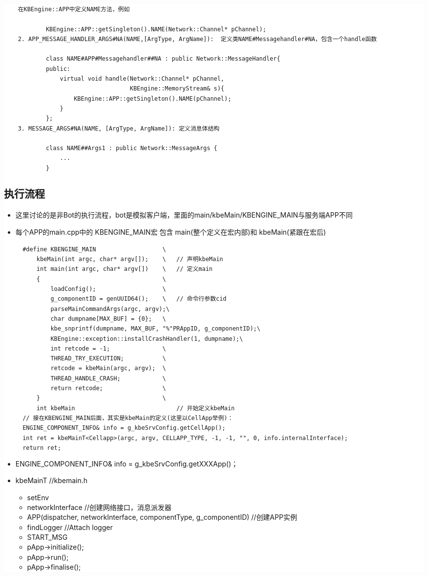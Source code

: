         在KBEngine::APP中定义NAME方法，例如

                KBEngine::APP::getSingleton().NAME(Network::Channel* pChannel);
        2. APP_MESSAGE_HANDLER_ARGS#NA(NAME,[ArgType, ArgName]):  定义类NAME#Messagehandler#NA，包含一个handle函数

                class NAME#APP#Messagehandler##NA : public Network::MessageHandler{		
                public:																		
                    virtual void handle(Network::Channel* pChannel,							
                                        KBEngine::MemoryStream& s){
                        KBEngine::APP::getSingleton().NAME(pChannel);                    
                    }	
                };	
        3. MESSAGE_ARGS#NA(NAME, [ArgType, ArgName]): 定义消息体结构

                class NAME##Args1 : public Network::MessageArgs	{
                    ...
                }
## 执行流程 
+ 这里讨论的是非Bot的执行流程，bot是模拟客户端，里面的main/kbeMain/KBENGINE_MAIN与服务端APP不同
+ 每个APP的main.cpp中的 KBENGINE_MAIN宏 包含 main(整个定义在宏内部)和 kbeMain(紧跟在宏后)

        #define KBENGINE_MAIN					\
            kbeMain(int argc, char* argv[]);    \   // 声明kbeMain
            int main(int argc, char* argv[])    \   // 定义main
            {								    \
                loadConfig();					\
                g_componentID = genUUID64();	\   // 命令行参数cid
                parseMainCommandArgs(argc, argv);\
                char dumpname[MAX_BUF] = {0};	\
                kbe_snprintf(dumpname, MAX_BUF, "%"PRAppID, g_componentID);\
                KBEngine::exception::installCrashHandler(1, dumpname);\
                int retcode = -1;				\
                THREAD_TRY_EXECUTION;			\
                retcode = kbeMain(argc, argv);	\
                THREAD_HANDLE_CRASH;			\
                return retcode;					\
            }								    \
            int kbeMain                             // 开始定义kbeMain        
        // 接在KBENGINE_MAIN后面，其实是kbeMain的定义(这里以CellApp举例)：
        ENGINE_COMPONENT_INFO& info = g_kbeSrvConfig.getCellApp();
        int ret = kbeMainT<Cellapp>(argc, argv, CELLAPP_TYPE, -1, -1, "", 0, info.internalInterface);
        return ret; 

+ ENGINE_COMPONENT_INFO& info = g_kbeSrvConfig.getXXXApp()；
+ kbeMainT<XXX>     //kbemain.h
    - setEnv
    - networkInterface  //创建网络接口，消息派发器
    - APP(dispatcher, networkInterface, componentType, g_componentID) //创建APP实例
    - findLogger        //Attach logger
    - START_MSG
    - pApp->initialize();
    -   pApp->run();
    - pApp->finalise();
